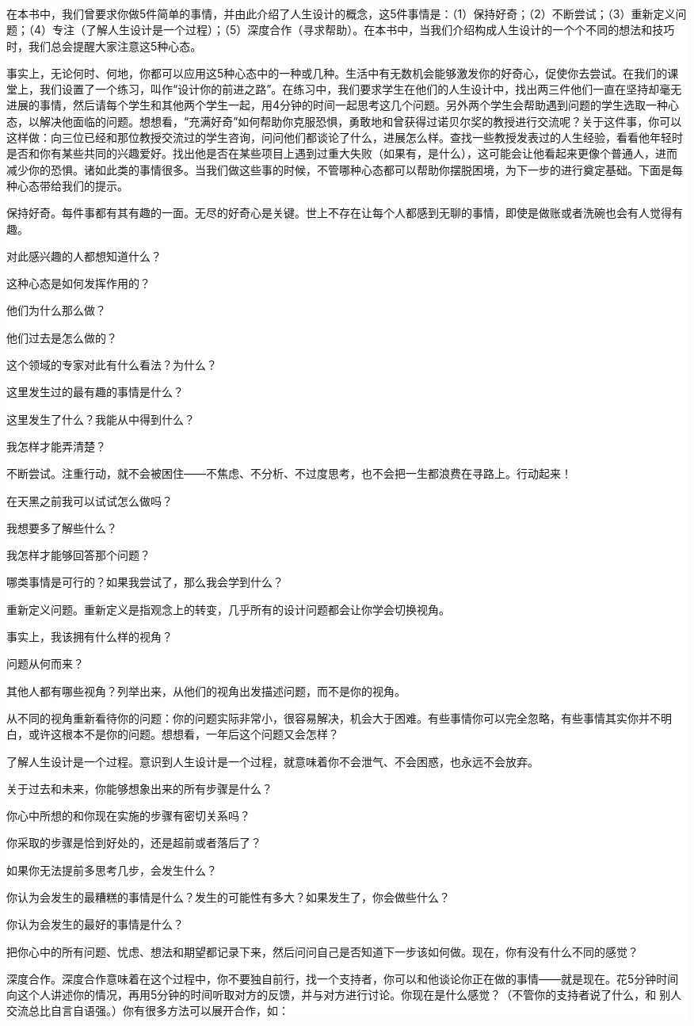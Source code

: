 在本书中，我们曾要求你做5件简单的事情，并由此介绍了人生设计的概念，这5件事情是：（1）保持好奇；（2）不断尝试；（3）重新定义问题；（4）专注（了解人生设计是一个过程）；（5）深度合作（寻求帮助）。在本书中，当我们介绍构成人生设计的一个个不同的想法和技巧时，我们总会提醒大家注意这5种心态。

事实上，无论何时、何地，你都可以应用这5种心态中的一种或几种。生活中有无数机会能够激发你的好奇心，促使你去尝试。在我们的课堂上，我们设置了一个练习，叫作“设计你的前进之路”。在练习中，我们要求学生在他们的人生设计中，找出两三件他们一直在坚持却毫无进展的事情，然后请每个学生和其他两个学生一起，用4分钟的时间一起思考这几个问题。另外两个学生会帮助遇到问题的学生选取一种心态，以解决他面临的问题。想想看，“充满好奇”如何帮助你克服恐惧，勇敢地和曾获得过诺贝尔奖的教授进行交流呢？关于这件事，你可以这样做：向三位已经和那位教授交流过的学生咨询，问问他们都谈论了什么，进展怎么样。查找一些教授发表过的人生经验，看看他年轻时是否和你有某些共同的兴趣爱好。找出他是否在某些项目上遇到过重大失败（如果有，是什么），这可能会让他看起来更像个普通人，进而减少你的恐惧。诸如此类的事情很多。当我们做这些事的时候，不管哪种心态都可以帮助你摆脱困境，为下一步的进行奠定基础。下面是每种心态带给我们的提示。

保持好奇。每件事都有其有趣的一面。无尽的好奇心是关键。世上不存在让每个人都感到无聊的事情，即使是做账或者洗碗也会有人觉得有趣。

对此感兴趣的人都想知道什么？

这种心态是如何发挥作用的？

他们为什么那么做？

他们过去是怎么做的？

这个领域的专家对此有什么看法？为什么？

这里发生过的最有趣的事情是什么？

这里发生了什么？我能从中得到什么？

我怎样才能弄清楚？

不断尝试。注重行动，就不会被困住——不焦虑、不分析、不过度思考，也不会把一生都浪费在寻路上。行动起来！

在天黑之前我可以试试怎么做吗？

我想要多了解些什么？

我怎样才能够回答那个问题？

哪类事情是可行的？如果我尝试了，那么我会学到什么？

重新定义问题。重新定义是指观念上的转变，几乎所有的设计问题都会让你学会切换视角。

事实上，我该拥有什么样的视角？

问题从何而来？

其他人都有哪些视角？列举出来，从他们的视角出发描述问题，而不是你的视角。

从不同的视角重新看待你的问题：你的问题实际非常小，很容易解决，机会大于困难。有些事情你可以完全忽略，有些事情其实你并不明白，或许这根本不是你的问题。想想看，一年后这个问题又会怎样？

了解人生设计是一个过程。意识到人生设计是一个过程，就意味着你不会泄气、不会困惑，也永远不会放弃。

关于过去和未来，你能够想象出来的所有步骤是什么？

你心中所想的和你现在实施的步骤有密切关系吗？

你采取的步骤是恰到好处的，还是超前或者落后了？

如果你无法提前多思考几步，会发生什么？

你认为会发生的最糟糕的事情是什么？发生的可能性有多大？如果发生了，你会做些什么？

你认为会发生的最好的事情是什么？

把你心中的所有问题、忧虑、想法和期望都记录下来，然后问问自己是否知道下一步该如何做。现在，你有没有什么不同的感觉？

深度合作。深度合作意味着在这个过程中，你不要独自前行，找一个支持者，你可以和他谈论你正在做的事情——就是现在。花5分钟时间向这个人讲述你的情况，再用5分钟的时间听取对方的反馈，并与对方进行讨论。你现在是什么感觉？（不管你的支持者说了什么，和
别人交流总比自言自语强。）你有很多方法可以展开合作，如：
